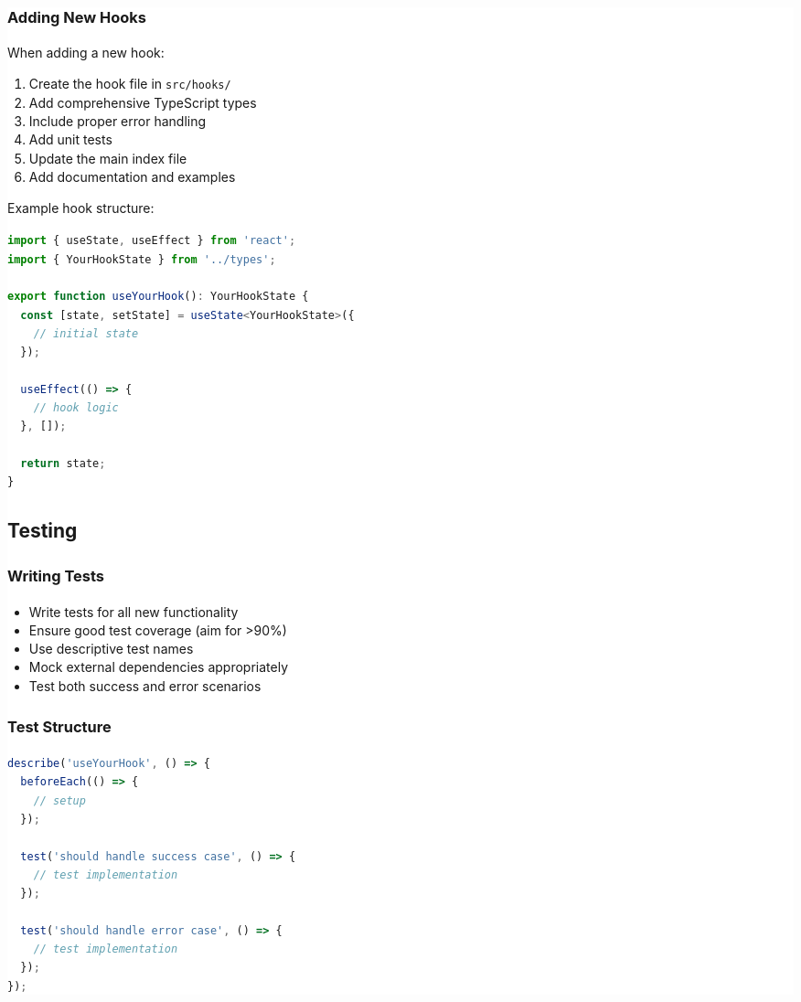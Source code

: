 ### Adding New Hooks

When adding a new hook:

1. Create the hook file in `src/hooks/`
2. Add comprehensive TypeScript types
3. Include proper error handling
4. Add unit tests
5. Update the main index file
6. Add documentation and examples

Example hook structure:

```typescript
import { useState, useEffect } from 'react';
import { YourHookState } from '../types';

export function useYourHook(): YourHookState {
  const [state, setState] = useState<YourHookState>({
    // initial state
  });

  useEffect(() => {
    // hook logic
  }, []);

  return state;
}
```

## Testing

### Writing Tests

- Write tests for all new functionality
- Ensure good test coverage (aim for >90%)
- Use descriptive test names
- Mock external dependencies appropriately
- Test both success and error scenarios

### Test Structure

```typescript
describe('useYourHook', () => {
  beforeEach(() => {
    // setup
  });

  test('should handle success case', () => {
    // test implementation
  });

  test('should handle error case', () => {
    // test implementation
  });
});
```
